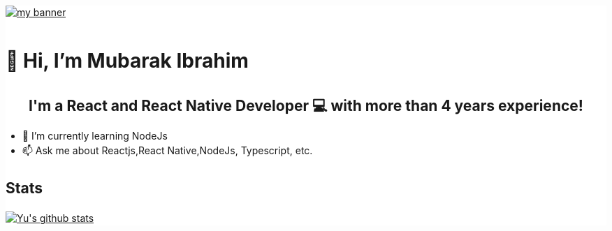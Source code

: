 <p align="left">
  <a href="https://www.linkedin.com/in/mubarak-ibrahim-react/" target="_blank" rel="noreferrer"><img width='100%' src="https://user-images.githubusercontent.com/36884579/209070979-48d18396-0e5c-44aa-86b4-aadbb8dcb599.jpeg" alt="my banner"></a>
</p>

# 👋 Hi, I’m Mubarak Ibrahim

<h2 align="center">
I'm a React and React Native Developer 💻 with more than 4 years experience!
</h2> 

- 🌱 I’m currently learning NodeJs
- 📫 Ask me about Reactjs,React Native,NodeJs, Typescript, etc.
## Stats
[![Yu's github stats](https://github-readme-stats.vercel.app/api?username=mubeess)](https://github.com/mubeess)



